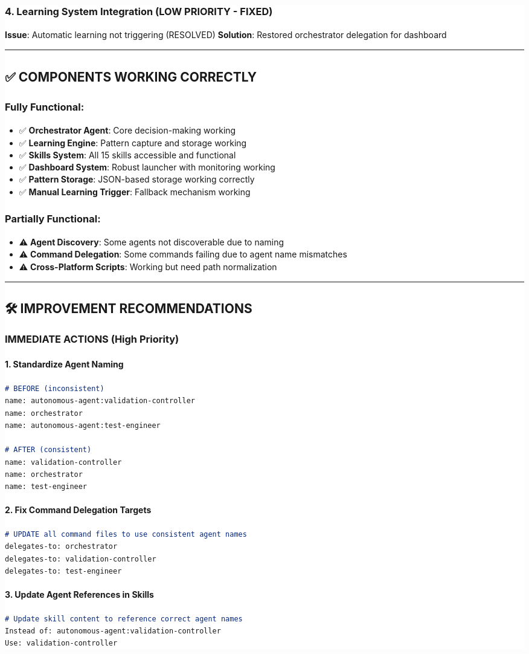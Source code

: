 ### **4. Learning System Integration (LOW PRIORITY - FIXED)**
**Issue**: Automatic learning not triggering (RESOLVED)
**Solution**: Restored orchestrator delegation for dashboard

---

## ✅ **COMPONENTS WORKING CORRECTLY**

### **Fully Functional**:
- ✅ **Orchestrator Agent**: Core decision-making working
- ✅ **Learning Engine**: Pattern capture and storage working
- ✅ **Skills System**: All 15 skills accessible and functional
- ✅ **Dashboard System**: Robust launcher with monitoring working
- ✅ **Pattern Storage**: JSON-based storage working correctly
- ✅ **Manual Learning Trigger**: Fallback mechanism working

### **Partially Functional**:
- ⚠️ **Agent Discovery**: Some agents not discoverable due to naming
- ⚠️ **Command Delegation**: Some commands failing due to agent name mismatches
- ⚠️ **Cross-Platform Scripts**: Working but need path normalization

---

## 🛠️ **IMPROVEMENT RECOMMENDATIONS**

### **IMMEDIATE ACTIONS (High Priority)**

#### **1. Standardize Agent Naming**
```markdown
# BEFORE (inconsistent)
name: autonomous-agent:validation-controller
name: orchestrator
name: autonomous-agent:test-engineer

# AFTER (consistent)
name: validation-controller
name: orchestrator
name: test-engineer
```

#### **2. Fix Command Delegation Targets**
```markdown
# UPDATE all command files to use consistent agent names
delegates-to: orchestrator
delegates-to: validation-controller
delegates-to: test-engineer
```

#### **3. Update Agent References in Skills**
```markdown
# Update skill content to reference correct agent names
Instead of: autonomous-agent:validation-controller
Use: validation-controller
```
